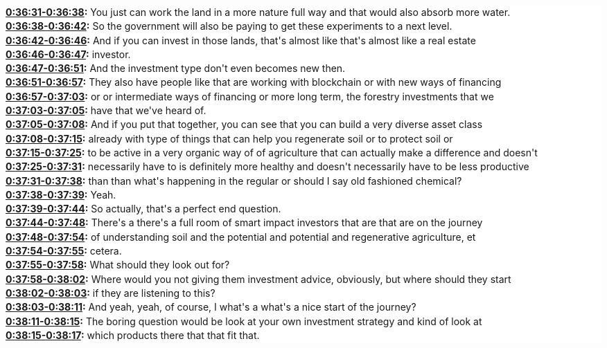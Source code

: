 **[0:36:31-0:36:38](https://investinginregenerativeagriculture.com/2018/08/23/martijn-blom/#t=0:36:31):**  You just can work the land in a more nature full way and that would also absorb more water.  
**[0:36:38-0:36:42](https://investinginregenerativeagriculture.com/2018/08/23/martijn-blom/#t=0:36:38):**  So the government will also be paying to get these experiments to a next level.  
**[0:36:42-0:36:46](https://investinginregenerativeagriculture.com/2018/08/23/martijn-blom/#t=0:36:42):**  And if you can invest in those lands, that's almost like that's almost like a real estate  
**[0:36:46-0:36:47](https://investinginregenerativeagriculture.com/2018/08/23/martijn-blom/#t=0:36:46):**  investor.  
**[0:36:47-0:36:51](https://investinginregenerativeagriculture.com/2018/08/23/martijn-blom/#t=0:36:47):**  And the investment type don't even becomes new then.  
**[0:36:51-0:36:57](https://investinginregenerativeagriculture.com/2018/08/23/martijn-blom/#t=0:36:51):**  They also have people like that are working with blockchain or with new ways of financing  
**[0:36:57-0:37:03](https://investinginregenerativeagriculture.com/2018/08/23/martijn-blom/#t=0:36:57):**  or or intermediate ways of financing or more long term, the forestry investments that we  
**[0:37:03-0:37:05](https://investinginregenerativeagriculture.com/2018/08/23/martijn-blom/#t=0:37:03):**  have that we've heard of.  
**[0:37:05-0:37:08](https://investinginregenerativeagriculture.com/2018/08/23/martijn-blom/#t=0:37:05):**  And if you put that together, you can see that you can build a very diverse asset class  
**[0:37:08-0:37:15](https://investinginregenerativeagriculture.com/2018/08/23/martijn-blom/#t=0:37:08):**  already with type of things that can help you regenerate soil or to protect soil or  
**[0:37:15-0:37:25](https://investinginregenerativeagriculture.com/2018/08/23/martijn-blom/#t=0:37:15):**  to be active in a very organic way of of agriculture that can actually make a difference and doesn't  
**[0:37:25-0:37:31](https://investinginregenerativeagriculture.com/2018/08/23/martijn-blom/#t=0:37:25):**  necessarily have to is definitely more healthy and doesn't necessarily have to be less productive  
**[0:37:31-0:37:38](https://investinginregenerativeagriculture.com/2018/08/23/martijn-blom/#t=0:37:31):**  than than what's happening in the regular or should I say old fashioned chemical?  
**[0:37:38-0:37:39](https://investinginregenerativeagriculture.com/2018/08/23/martijn-blom/#t=0:37:38):**  Yeah.  
**[0:37:39-0:37:44](https://investinginregenerativeagriculture.com/2018/08/23/martijn-blom/#t=0:37:39):**  So actually, that's a perfect end question.  
**[0:37:44-0:37:48](https://investinginregenerativeagriculture.com/2018/08/23/martijn-blom/#t=0:37:44):**  There's a there's a full room of smart impact investors that are that are on the journey  
**[0:37:48-0:37:54](https://investinginregenerativeagriculture.com/2018/08/23/martijn-blom/#t=0:37:48):**  of understanding soil and the potential and potential and regenerative agriculture, et  
**[0:37:54-0:37:55](https://investinginregenerativeagriculture.com/2018/08/23/martijn-blom/#t=0:37:54):**  cetera.  
**[0:37:55-0:37:58](https://investinginregenerativeagriculture.com/2018/08/23/martijn-blom/#t=0:37:55):**  What should they look out for?  
**[0:37:58-0:38:02](https://investinginregenerativeagriculture.com/2018/08/23/martijn-blom/#t=0:37:58):**  Where would you not giving them investment advice, obviously, but where should they start  
**[0:38:02-0:38:03](https://investinginregenerativeagriculture.com/2018/08/23/martijn-blom/#t=0:38:02):**  if they are listening to this?  
**[0:38:03-0:38:11](https://investinginregenerativeagriculture.com/2018/08/23/martijn-blom/#t=0:38:03):**  And yeah, yeah, of course, I what's a what's a nice start of the journey?  
**[0:38:11-0:38:15](https://investinginregenerativeagriculture.com/2018/08/23/martijn-blom/#t=0:38:11):**  The boring question would be look at your own investment strategy and kind of look at  
**[0:38:15-0:38:17](https://investinginregenerativeagriculture.com/2018/08/23/martijn-blom/#t=0:38:15):**  which products there that that fit that.  
